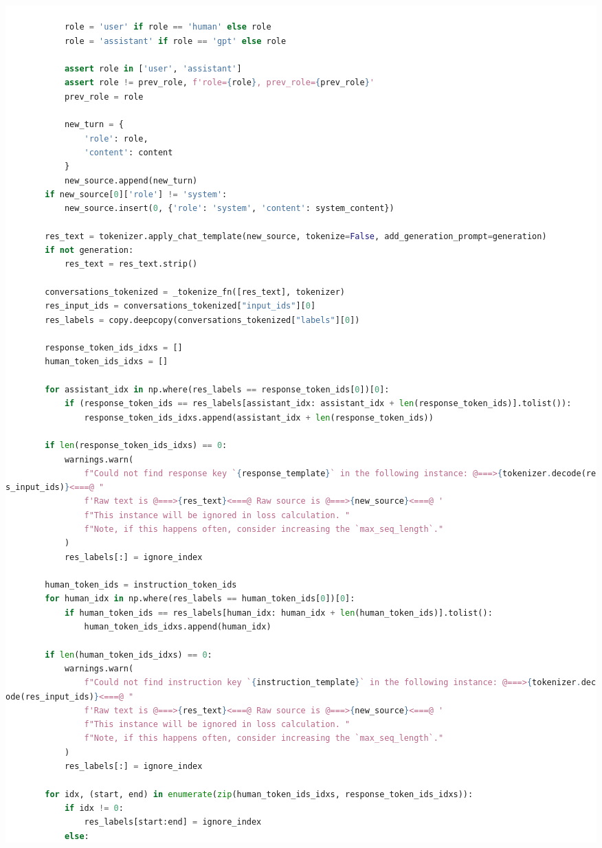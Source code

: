   ```python
  
              role = 'user' if role == 'human' else role
              role = 'assistant' if role == 'gpt' else role
  
              assert role in ['user', 'assistant']
              assert role != prev_role, f'role={role}, prev_role={prev_role}'
              prev_role = role
  
              new_turn = {
                  'role': role,
                  'content': content
              }
              new_source.append(new_turn)
          if new_source[0]['role'] != 'system':
              new_source.insert(0, {'role': 'system', 'content': system_content})
  
          res_text = tokenizer.apply_chat_template(new_source, tokenize=False, add_generation_prompt=generation)
          if not generation:
              res_text = res_text.strip()
  
          conversations_tokenized = _tokenize_fn([res_text], tokenizer)
          res_input_ids = conversations_tokenized["input_ids"][0]
          res_labels = copy.deepcopy(conversations_tokenized["labels"][0])
  
          response_token_ids_idxs = []
          human_token_ids_idxs = []
  
          for assistant_idx in np.where(res_labels == response_token_ids[0])[0]:
              if (response_token_ids == res_labels[assistant_idx: assistant_idx + len(response_token_ids)].tolist()):
                  response_token_ids_idxs.append(assistant_idx + len(response_token_ids))
  
          if len(response_token_ids_idxs) == 0:
              warnings.warn(
                  f"Could not find response key `{response_template}` in the following instance: @===>{tokenizer.decode(res_input_ids)}<===@ "
                  f'Raw text is @===>{res_text}<===@ Raw source is @===>{new_source}<===@ '
                  f"This instance will be ignored in loss calculation. "
                  f"Note, if this happens often, consider increasing the `max_seq_length`."
              )
              res_labels[:] = ignore_index
  
          human_token_ids = instruction_token_ids
          for human_idx in np.where(res_labels == human_token_ids[0])[0]:
              if human_token_ids == res_labels[human_idx: human_idx + len(human_token_ids)].tolist():
                  human_token_ids_idxs.append(human_idx)
  
          if len(human_token_ids_idxs) == 0:
              warnings.warn(
                  f"Could not find instruction key `{instruction_template}` in the following instance: @===>{tokenizer.decode(res_input_ids)}<===@ "
                  f'Raw text is @===>{res_text}<===@ Raw source is @===>{new_source}<===@ '
                  f"This instance will be ignored in loss calculation. "
                  f"Note, if this happens often, consider increasing the `max_seq_length`."
              )
              res_labels[:] = ignore_index
  
          for idx, (start, end) in enumerate(zip(human_token_ids_idxs, response_token_ids_idxs)):
              if idx != 0:
                  res_labels[start:end] = ignore_index
              else:
  ```